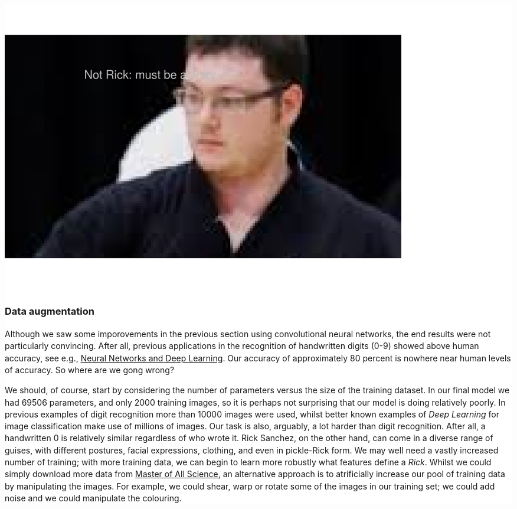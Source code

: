 <img src="21-mlnn_files/figure-html/unnamed-chunk-31-1.png" width="672" />

### Data augmentation

Although we saw some imporovements in the previous section using convolutional neural networks, the end results were not particularly convincing. After all, previous applications in the recognition of handwritten digits (0-9) showed above human accuracy, see e.g., [Neural Networks and Deep Learning](http://neuralnetworksanddeeplearning.com/chap3.html). Our accuracy of approximately $80$ percent is nowhere near human levels of accuracy. So where are we gong wrong? 

We should, of course, start by considering the number of parameters versus the size of the training dataset. In our final model we had $69506$ parameters, and only $2000$ training images, so it is perhaps not surprising that our model is doing relatively poorly. In previous examples of digit recognition more than $10000$ images were used, whilst better known examples of *Deep Learning* for image classification make use of millions of images. Our task is also, arguably, a lot harder than digit recognition. After all, a handwritten $0$ is relatively similar regardless of who wrote it. Rick Sanchez, on the other hand, can come in a diverse range of guises, with different postures, facial expressions, clothing, and even in pickle-Rick form. We may well need a vastly increased number of training; with more training data, we can begin to learn more robustly what features define a *Rick*. Whilst we could simply download more data from [Master of All Science](https://masterofallscience.com), an alternative approach is to atrificially increase our pool of training data by manipulating the images. For example, we could shear, warp or rotate some of the images in our training set; we could add noise and we could manipulate the colouring. 
